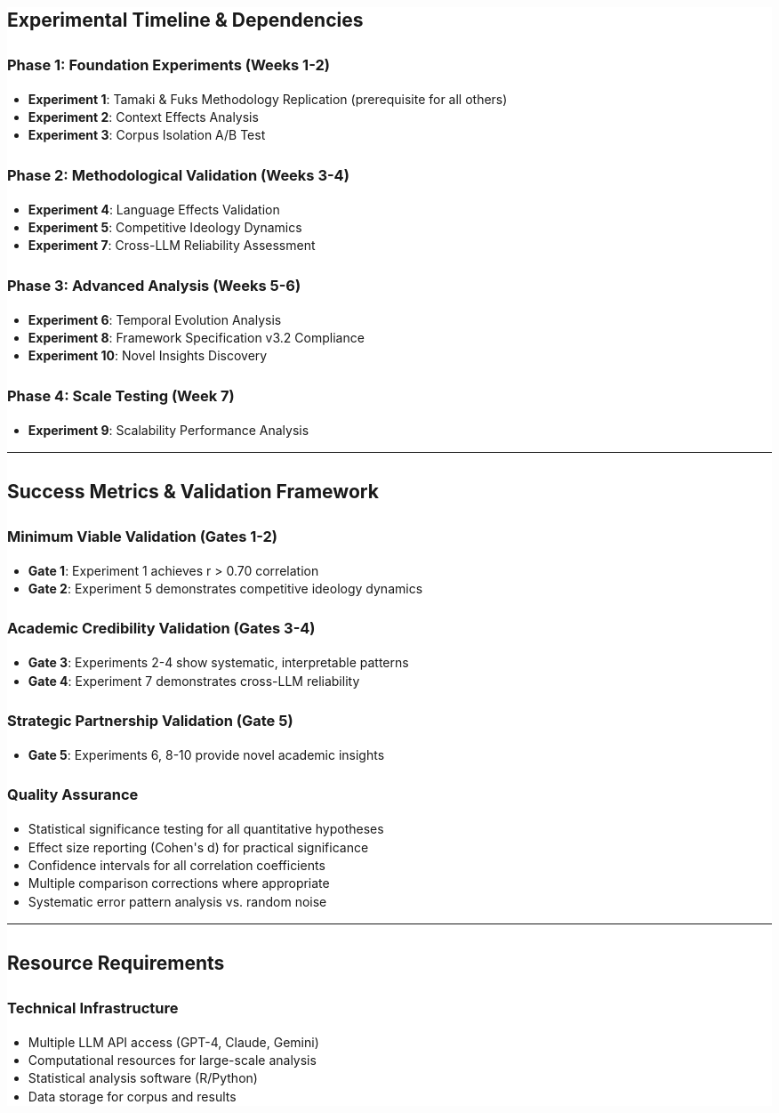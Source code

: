 
## Experimental Timeline & Dependencies

### Phase 1: Foundation Experiments (Weeks 1-2)
- **Experiment 1**: Tamaki & Fuks Methodology Replication (prerequisite for all others)
- **Experiment 2**: Context Effects Analysis
- **Experiment 3**: Corpus Isolation A/B Test

### Phase 2: Methodological Validation (Weeks 3-4)  
- **Experiment 4**: Language Effects Validation
- **Experiment 5**: Competitive Ideology Dynamics
- **Experiment 7**: Cross-LLM Reliability Assessment

### Phase 3: Advanced Analysis (Weeks 5-6)
- **Experiment 6**: Temporal Evolution Analysis
- **Experiment 8**: Framework Specification v3.2 Compliance
- **Experiment 10**: Novel Insights Discovery

### Phase 4: Scale Testing (Week 7)
- **Experiment 9**: Scalability Performance Analysis

---

## Success Metrics & Validation Framework

### Minimum Viable Validation (Gates 1-2)
- **Gate 1**: Experiment 1 achieves r > 0.70 correlation
- **Gate 2**: Experiment 5 demonstrates competitive ideology dynamics

### Academic Credibility Validation (Gates 3-4)
- **Gate 3**: Experiments 2-4 show systematic, interpretable patterns
- **Gate 4**: Experiment 7 demonstrates cross-LLM reliability

### Strategic Partnership Validation (Gate 5)
- **Gate 5**: Experiments 6, 8-10 provide novel academic insights

### Quality Assurance
- Statistical significance testing for all quantitative hypotheses
- Effect size reporting (Cohen's d) for practical significance
- Confidence intervals for all correlation coefficients
- Multiple comparison corrections where appropriate
- Systematic error pattern analysis vs. random noise

---

## Resource Requirements

### Technical Infrastructure
- Multiple LLM API access (GPT-4, Claude, Gemini)
- Computational resources for large-scale analysis
- Statistical analysis software (R/Python)
- Data storage for corpus and results
